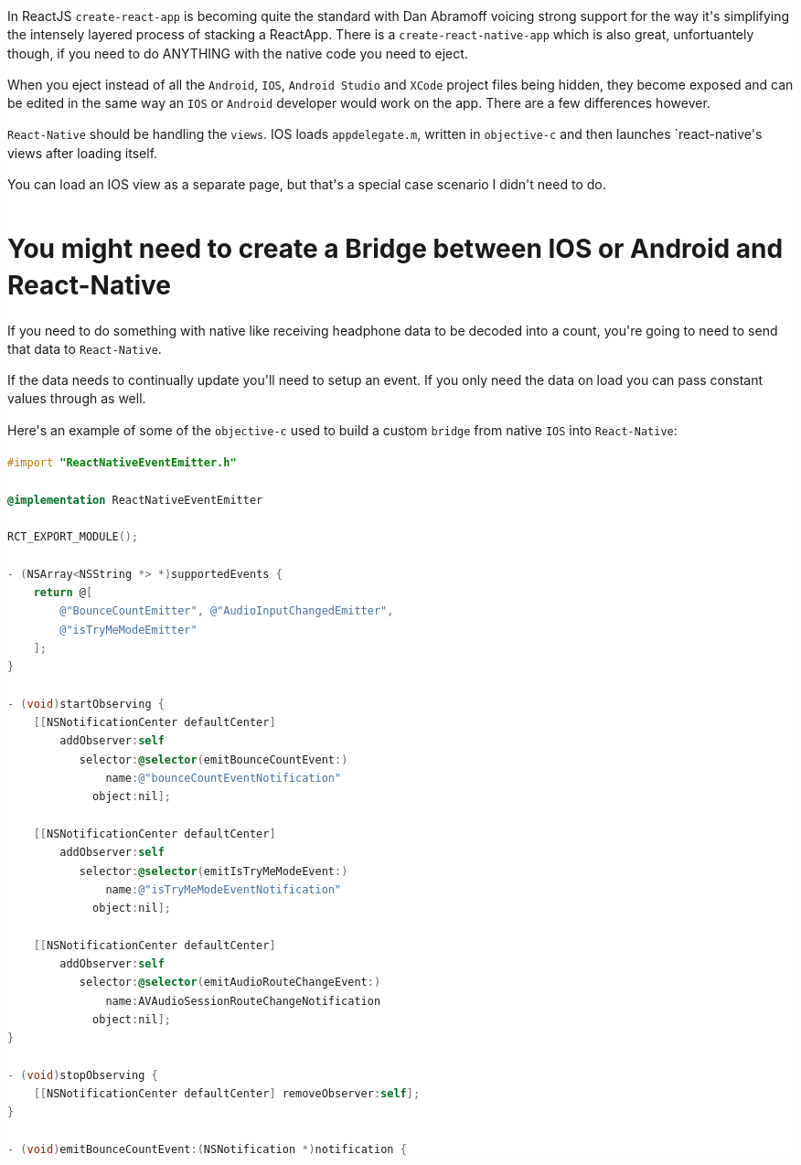 In ReactJS `create-react-app` is becoming quite the standard with Dan Abramoff voicing strong support for the way it's simplifying the intensely layered process of stacking a ReactApp. There is a `create-react-native-app` which is also great, unfortuantely though, if you need to do ANYTHING with the native code you need to eject.

When you eject instead of all the `Android`, `IOS`, `Android Studio` and `XCode` project files being hidden, they become exposed and can be edited in the same way an `IOS` or `Android` developer would work on the app. There are a few differences however. 

`React-Native` should be handling the `views`. IOS loads `appdelegate.m`, written in `objective-c` and then launches `react-native's views after loading itself.  

You can load an IOS view as a separate page, but that's a special case scenario I didn't need to do.

# You might need to create a Bridge between IOS or Android and React-Native

If you need to do something with native like receiving headphone data to be decoded into a count, you're going to need to send that data to `React-Native`.  

If the data needs to continually update you'll need to setup an event. If you only need the data on load you can pass constant values through as well. 

Here's an example of some of the `objective-c` used to build a custom `bridge` from native `IOS` into `React-Native`:

```objective-c
#import "ReactNativeEventEmitter.h"

@implementation ReactNativeEventEmitter

RCT_EXPORT_MODULE();

- (NSArray<NSString *> *)supportedEvents {
    return @[
        @"BounceCountEmitter", @"AudioInputChangedEmitter",
        @"isTryMeModeEmitter"
    ];
}

- (void)startObserving {
    [[NSNotificationCenter defaultCenter]
        addObserver:self
           selector:@selector(emitBounceCountEvent:)
               name:@"bounceCountEventNotification"
             object:nil];

    [[NSNotificationCenter defaultCenter]
        addObserver:self
           selector:@selector(emitIsTryMeModeEvent:)
               name:@"isTryMeModeEventNotification"
             object:nil];

    [[NSNotificationCenter defaultCenter]
        addObserver:self
           selector:@selector(emitAudioRouteChangeEvent:)
               name:AVAudioSessionRouteChangeNotification
             object:nil];
}

- (void)stopObserving {
    [[NSNotificationCenter defaultCenter] removeObserver:self];
}

- (void)emitBounceCountEvent:(NSNotification *)notification {
```